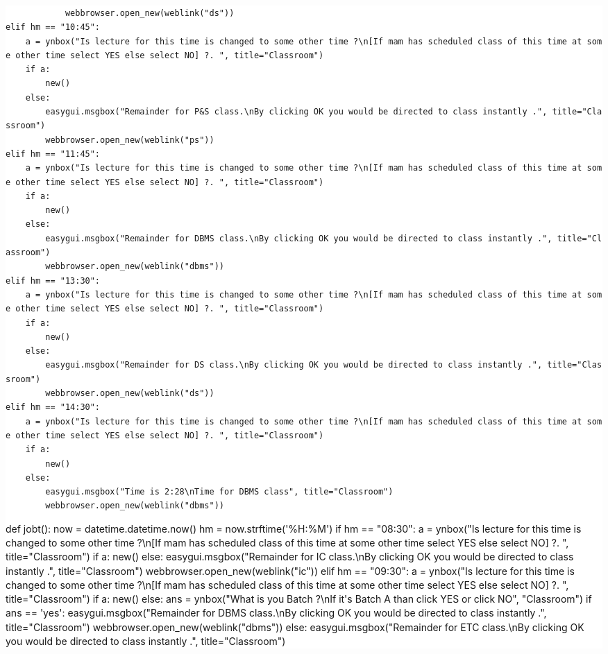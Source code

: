                 webbrowser.open_new(weblink("ds"))
    elif hm == "10:45":
        a = ynbox("Is lecture for this time is changed to some other time ?\n[If mam has scheduled class of this time at some other time select YES else select NO] ?. ", title="Classroom")
        if a:
            new()
        else:
            easygui.msgbox("Remainder for P&S class.\nBy clicking OK you would be directed to class instantly .", title="Classroom")
            webbrowser.open_new(weblink("ps"))
    elif hm == "11:45":
        a = ynbox("Is lecture for this time is changed to some other time ?\n[If mam has scheduled class of this time at some other time select YES else select NO] ?. ", title="Classroom")
        if a:
            new()
        else:
            easygui.msgbox("Remainder for DBMS class.\nBy clicking OK you would be directed to class instantly .", title="Classroom")
            webbrowser.open_new(weblink("dbms"))
    elif hm == "13:30":
        a = ynbox("Is lecture for this time is changed to some other time ?\n[If mam has scheduled class of this time at some other time select YES else select NO] ?. ", title="Classroom")
        if a:
            new()
        else:
            easygui.msgbox("Remainder for DS class.\nBy clicking OK you would be directed to class instantly .", title="Classroom")
            webbrowser.open_new(weblink("ds"))
    elif hm == "14:30":
        a = ynbox("Is lecture for this time is changed to some other time ?\n[If mam has scheduled class of this time at some other time select YES else select NO] ?. ", title="Classroom")
        if a:
            new()
        else:
            easygui.msgbox("Time is 2:28\nTime for DBMS class", title="Classroom")
            webbrowser.open_new(weblink("dbms"))


def jobt():
    now = datetime.datetime.now()
    hm = now.strftime('%H:%M')
    if hm == "08:30":
        a = ynbox("Is lecture for this time is changed to some other time ?\n[If mam has scheduled class of this time at some other time select YES else select NO] ?. ", title="Classroom")
        if a:
            new()
        else:
            easygui.msgbox("Remainder for IC class.\nBy clicking OK you would be directed to class instantly .", title="Classroom")
            webbrowser.open_new(weblink("ic"))
    elif hm == "09:30":
        a = ynbox("Is lecture for this time is changed to some other time ?\n[If mam has scheduled class of this time at some other time select YES else select NO] ?. ", title="Classroom")
        if a:
            new()
        else:
            ans = ynbox("What is you Batch ?\nIf it's Batch A than click YES or click NO", "Classroom")
            if ans == 'yes':
                easygui.msgbox("Remainder for DBMS class.\nBy clicking OK you would be directed to class instantly .", title="Classroom")
                webbrowser.open_new(weblink("dbms"))
            else:
                easygui.msgbox("Remainder for ETC class.\nBy clicking OK you would be directed to class instantly .", title="Classroom")